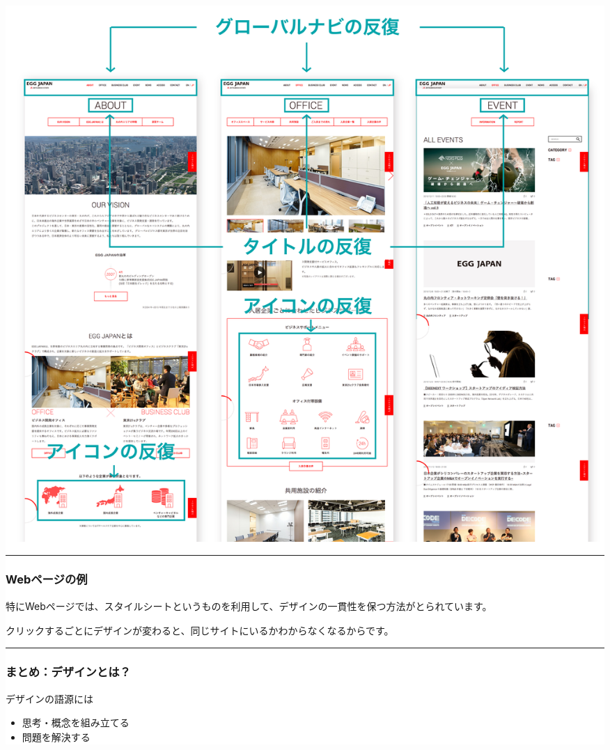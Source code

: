 ### 
![bg fit](img/design0401.jpg)

---
### Webページの例
特にWebページでは、スタイルシートというものを利用して、デザインの一貫性を保つ方法がとられています。

クリックするごとにデザインが変わると、同じサイトにいるかわからなくなるからです。

---
### まとめ：デザインとは？
デザインの語源には
- 思考・概念を組み立てる
- 問題を解決する
